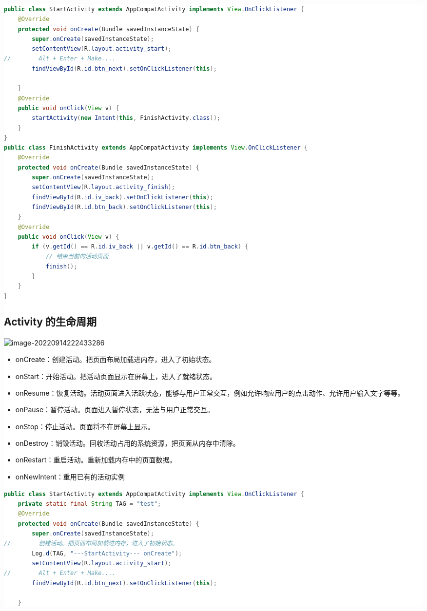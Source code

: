 ```java
public class StartActivity extends AppCompatActivity implements View.OnClickListener {
    @Override
    protected void onCreate(Bundle savedInstanceState) {
        super.onCreate(savedInstanceState);
        setContentView(R.layout.activity_start);
//        Alt + Enter + Make....
        findViewById(R.id.btn_next).setOnClickListener(this);

    }
    @Override
    public void onClick(View v) {
        startActivity(new Intent(this, FinishActivity.class));
    }
}
public class FinishActivity extends AppCompatActivity implements View.OnClickListener {
    @Override
    protected void onCreate(Bundle savedInstanceState) {
        super.onCreate(savedInstanceState);
        setContentView(R.layout.activity_finish);
        findViewById(R.id.iv_back).setOnClickListener(this);
        findViewById(R.id.btn_back).setOnClickListener(this);
    }
    @Override
    public void onClick(View v) {
        if (v.getId() == R.id.iv_back || v.getId() == R.id.btn_back) {
            // 结束当前的活动页面
            finish();
        }
    }
}
```

## **Activity** **的生命周期**

![image-20220914222433286](C:\Users\15596\AppData\Roaming\Typora\typora-user-images\image-20220914222433286.png)

- onCreate：创建活动。把页面布局加载进内存，进入了初始状态。 

-  onStart：开始活动。把活动页面显示在屏幕上，进入了就绪状态。 

-  onResume：恢复活动。活动页面进入活跃状态，能够与用户正常交互，例如允许响应用户的点击动作、允许用户输入文字等等。 

-  onPause：暂停活动。页面进入暂停状态，无法与用户正常交互。 

-  onStop：停止活动。页面将不在屏幕上显示。 

-  onDestroy：销毁活动。回收活动占用的系统资源，把页面从内存中清除。 

-  onRestart：重启活动。重新加载内存中的页面数据。 

-  onNewIntent：重用已有的活动实例

```java
public class StartActivity extends AppCompatActivity implements View.OnClickListener {
    private static final String TAG = "test";
    @Override
    protected void onCreate(Bundle savedInstanceState) {
        super.onCreate(savedInstanceState);
//        创建活动。把页面布局加载进内存，进入了初始状态。
        Log.d(TAG, "---StartActivity--- onCreate");
        setContentView(R.layout.activity_start);
//        Alt + Enter + Make....
        findViewById(R.id.btn_next).setOnClickListener(this);

    }

```